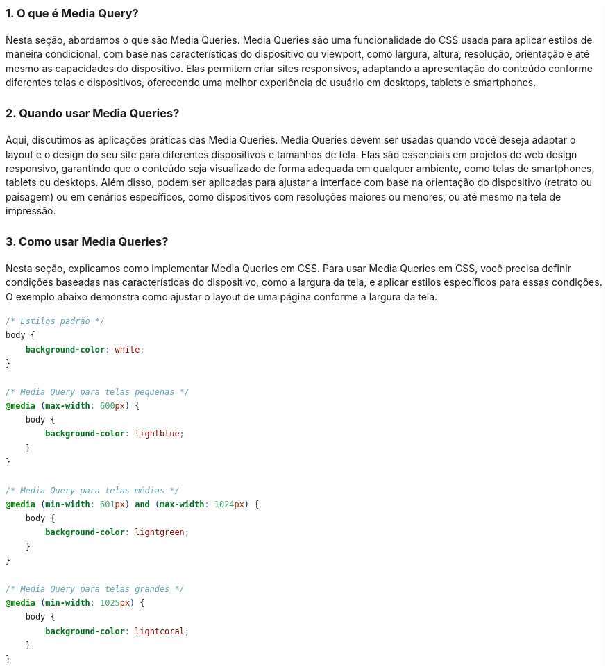 ### 1. O que é Media Query?

Nesta seção, abordamos o que são Media Queries.
Media Queries são uma funcionalidade do CSS usada para aplicar estilos de maneira condicional, com base nas características do dispositivo ou viewport, como largura, altura, resolução, orientação e até mesmo as capacidades do dispositivo. Elas permitem criar sites responsivos, adaptando a apresentação do conteúdo conforme diferentes telas e dispositivos, oferecendo uma melhor experiência de usuário em desktops, tablets e smartphones.

### 2. Quando usar Media Queries?

Aqui, discutimos as aplicações práticas das Media Queries.
Media Queries devem ser usadas quando você deseja adaptar o layout e o design do seu site para diferentes dispositivos e tamanhos de tela. Elas são essenciais em projetos de web design responsivo, garantindo que o conteúdo seja visualizado de forma adequada em qualquer ambiente, como telas de smartphones, tablets ou desktops. Além disso, podem ser aplicadas para ajustar a interface com base na orientação do dispositivo (retrato ou paisagem) ou em cenários específicos, como dispositivos com resoluções maiores ou menores, ou até mesmo na tela de impressão.

### 3. Como usar Media Queries?

Nesta seção, explicamos como implementar Media Queries em CSS.
Para usar Media Queries em CSS, você precisa definir condições baseadas nas características do dispositivo, como a largura da tela, e aplicar estilos específicos para essas condições. O exemplo abaixo demonstra como ajustar o layout de uma página conforme a largura da tela.

```css
/* Estilos padrão */
body {
    background-color: white;
}

/* Media Query para telas pequenas */
@media (max-width: 600px) {
    body {
        background-color: lightblue;
    }
}

/* Media Query para telas médias */
@media (min-width: 601px) and (max-width: 1024px) {
    body {
        background-color: lightgreen;
    }
}

/* Media Query para telas grandes */
@media (min-width: 1025px) {
    body {
        background-color: lightcoral;
    }
}
```
